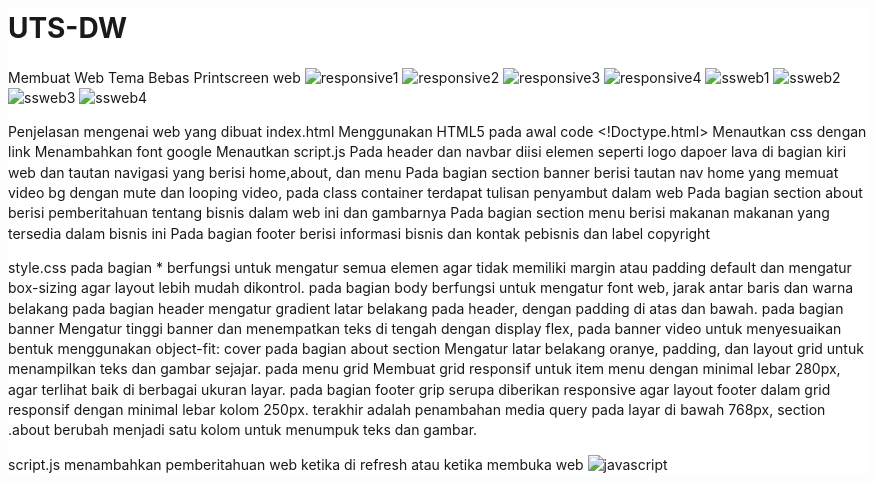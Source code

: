 # UTS-DW
Membuat Web Tema Bebas
Printscreen web
<img width="434" alt="responsive1" src="https://github.com/user-attachments/assets/4e4d3fff-c8af-4a4b-ae3c-309aaa49d190">
<img width="445" alt="responsive2" src="https://github.com/user-attachments/assets/e40d7b2a-c6aa-46f3-bb67-474009c95705">
<img width="362" alt="responsive3" src="https://github.com/user-attachments/assets/60b4f339-6d3c-4e43-a103-f12a3c304e54">
<img width="410" alt="responsive4" src="https://github.com/user-attachments/assets/b4964380-0461-4a8a-bcbe-dc97d89b37af">
<img width="944" alt="ssweb1" src="https://github.com/user-attachments/assets/a2657df7-6cf1-43bd-a4c3-7250f2dcf751">
<img width="944" alt="ssweb2" src="https://github.com/user-attachments/assets/a35f0ab1-7ace-47dc-9cf9-f96ec463abdb">
<img width="938" alt="ssweb3" src="https://github.com/user-attachments/assets/908f4484-4a3f-4058-a73f-f8be04b17190">
<img width="941" alt="ssweb4" src="https://github.com/user-attachments/assets/124ec0e8-5be7-4e10-896a-ca459a16b499">

Penjelasan mengenai web yang dibuat
index.html
Menggunakan HTML5 pada awal code <!Doctype.html>
Menautkan css dengan link <link rel="stylesheet" href="style.css">
Menambahkan font google <link href="https://fonts.googleapis.com/css2?family=Playfair+Display:wght@700&family=Roboto:wght@400;500&display=swap" rel="stylesheet">
Menautkan script.js <script src="script.js" defer></script> 
Pada header dan navbar diisi elemen seperti logo dapoer lava di bagian kiri web dan tautan navigasi yang berisi home,about, dan menu
Pada bagian section banner berisi tautan nav home yang memuat video bg dengan mute dan looping video, pada class container terdapat tulisan penyambut dalam web
Pada bagian section about berisi pemberitahuan tentang bisnis dalam web ini dan gambarnya
Pada bagian section menu berisi makanan makanan yang tersedia dalam bisnis ini
Pada bagian footer berisi informasi bisnis dan kontak pebisnis dan label copyright

style.css
pada bagian * berfungsi untuk mengatur semua elemen agar tidak memiliki margin atau padding default dan mengatur box-sizing agar layout lebih mudah dikontrol.
pada bagian body berfungsi untuk mengatur font web, jarak antar baris dan warna belakang
pada bagian header mengatur gradient latar belakang pada header, dengan padding di atas dan bawah.
pada bagian banner Mengatur tinggi banner dan menempatkan teks di tengah dengan display flex, pada banner video untuk menyesuaikan bentuk menggunakan object-fit: cover
pada bagian about section Mengatur latar belakang oranye, padding, dan layout grid untuk menampilkan teks dan gambar sejajar.
pada menu grid Membuat grid responsif untuk item menu dengan minimal lebar 280px, agar terlihat baik di berbagai ukuran layar.
pada bagian footer grip serupa diberikan responsive agar layout footer dalam grid responsif dengan minimal lebar kolom 250px.
terakhir adalah penambahan media query pada layar di bawah 768px, section .about berubah menjadi satu kolom untuk menumpuk teks dan gambar.

script.js
menambahkan pemberitahuan web ketika di refresh atau ketika membuka web
<img width="370" alt="javascript" src="https://github.com/user-attachments/assets/bd5a3544-5e8f-4643-be89-2940dd50f463">
